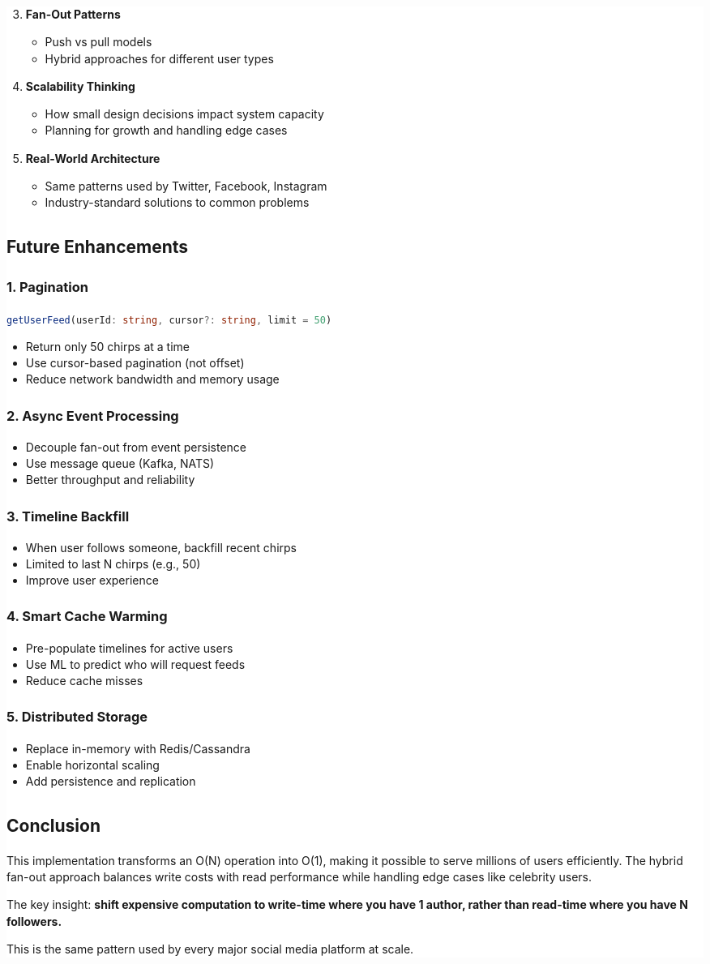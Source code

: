 3. **Fan-Out Patterns**
   - Push vs pull models
   - Hybrid approaches for different user types

4. **Scalability Thinking**
   - How small design decisions impact system capacity
   - Planning for growth and handling edge cases

5. **Real-World Architecture**
   - Same patterns used by Twitter, Facebook, Instagram
   - Industry-standard solutions to common problems

## Future Enhancements

### 1. **Pagination**
```typescript
getUserFeed(userId: string, cursor?: string, limit = 50)
```
- Return only 50 chirps at a time
- Use cursor-based pagination (not offset)
- Reduce network bandwidth and memory usage

### 2. **Async Event Processing**
- Decouple fan-out from event persistence
- Use message queue (Kafka, NATS)
- Better throughput and reliability

### 3. **Timeline Backfill**
- When user follows someone, backfill recent chirps
- Limited to last N chirps (e.g., 50)
- Improve user experience

### 4. **Smart Cache Warming**
- Pre-populate timelines for active users
- Use ML to predict who will request feeds
- Reduce cache misses

### 5. **Distributed Storage**
- Replace in-memory with Redis/Cassandra
- Enable horizontal scaling
- Add persistence and replication

## Conclusion

This implementation transforms an O(N) operation into O(1), making it possible to serve millions of users efficiently. The hybrid fan-out approach balances write costs with read performance while handling edge cases like celebrity users.

The key insight: **shift expensive computation to write-time where you have 1 author, rather than read-time where you have N followers.**

This is the same pattern used by every major social media platform at scale.
